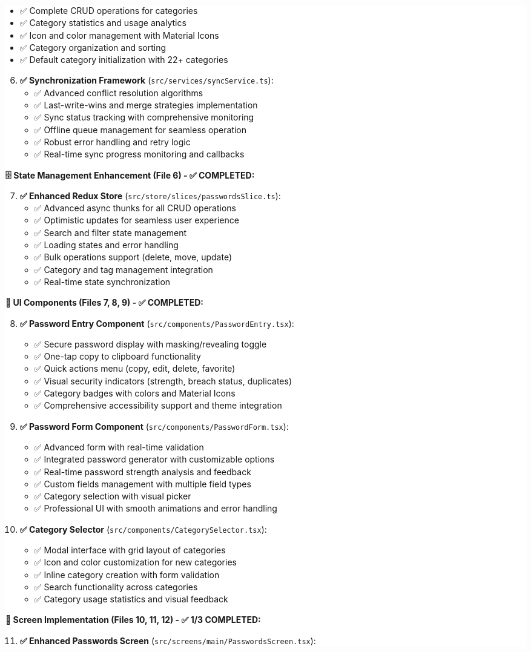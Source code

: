    - ✅ Complete CRUD operations for categories
   - ✅ Category statistics and usage analytics
   - ✅ Icon and color management with Material Icons
   - ✅ Category organization and sorting
   - ✅ Default category initialization with 22+ categories

6. **✅ Synchronization Framework** (`src/services/syncService.ts`):
   - ✅ Advanced conflict resolution algorithms
   - ✅ Last-write-wins and merge strategies implementation
   - ✅ Sync status tracking with comprehensive monitoring
   - ✅ Offline queue management for seamless operation
   - ✅ Robust error handling and retry logic
   - ✅ Real-time sync progress monitoring and callbacks

**🗄️ State Management Enhancement (File 6) - ✅ COMPLETED:**

7. **✅ Enhanced Redux Store** (`src/store/slices/passwordsSlice.ts`):
   - ✅ Advanced async thunks for all CRUD operations
   - ✅ Optimistic updates for seamless user experience
   - ✅ Search and filter state management
   - ✅ Loading states and error handling
   - ✅ Bulk operations support (delete, move, update)
   - ✅ Category and tag management integration
   - ✅ Real-time state synchronization

**🎨 UI Components (Files 7, 8, 9) - ✅ COMPLETED:**

8. **✅ Password Entry Component** (`src/components/PasswordEntry.tsx`):

   - ✅ Secure password display with masking/revealing toggle
   - ✅ One-tap copy to clipboard functionality
   - ✅ Quick actions menu (copy, edit, delete, favorite)
   - ✅ Visual security indicators (strength, breach status, duplicates)
   - ✅ Category badges with colors and Material Icons
   - ✅ Comprehensive accessibility support and theme integration

9. **✅ Password Form Component** (`src/components/PasswordForm.tsx`):

   - ✅ Advanced form with real-time validation
   - ✅ Integrated password generator with customizable options
   - ✅ Real-time password strength analysis and feedback
   - ✅ Custom fields management with multiple field types
   - ✅ Category selection with visual picker
   - ✅ Professional UI with smooth animations and error handling

10. **✅ Category Selector** (`src/components/CategorySelector.tsx`):
    - ✅ Modal interface with grid layout of categories
    - ✅ Icon and color customization for new categories
    - ✅ Inline category creation with form validation
    - ✅ Search functionality across categories
    - ✅ Category usage statistics and visual feedback

**📱 Screen Implementation (Files 10, 11, 12) - ✅ 1/3 COMPLETED:**

11. **✅ Enhanced Passwords Screen** (`src/screens/main/PasswordsScreen.tsx`):
